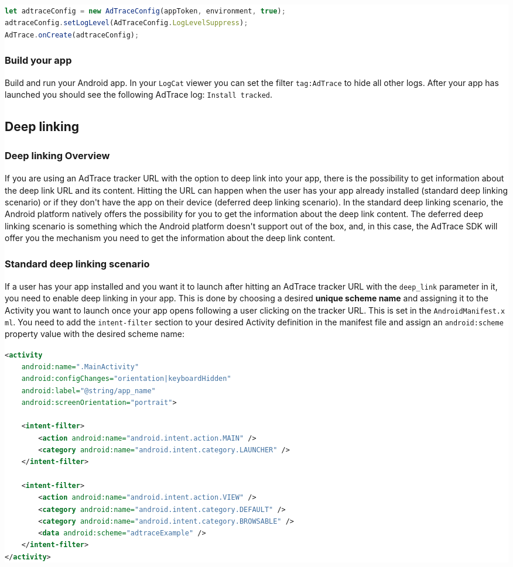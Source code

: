 ```js
let adtraceConfig = new AdTraceConfig(appToken, environment, true);
adtraceConfig.setLogLevel(AdTraceConfig.LogLevelSuppress);
AdTrace.onCreate(adtraceConfig);
```
</td>
</tr>
</table>


### <a id="qs-build-the-app"></a>Build your app

Build and run your Android app. In your `LogCat` viewer you can set the filter `tag:AdTrace` to hide all other logs. After your app has launched you should see the following AdTrace log: `Install tracked`.

## Deep linking

### <a id="dl-overview"></a>Deep linking Overview

If you are using an AdTrace tracker URL with the option to deep link into your app, there is the possibility to get information about the deep link URL and its content. Hitting the URL can happen when the user has your app already installed (standard deep linking scenario) or if they don't have the app on their device (deferred deep linking scenario). In the standard deep linking scenario, the Android platform natively offers the possibility for you to get the information about the deep link content. The deferred deep linking scenario is something which the Android platform doesn't support out of the box, and, in this case, the AdTrace SDK will offer you the mechanism you need to get the information about the deep link content.

### <a id="dl-standard"></a>Standard deep linking scenario

If a user has your app installed and you want it to launch after hitting an AdTrace tracker URL with the `deep_link` parameter in it, you need to enable deep linking in your app. This is done by choosing a desired **unique scheme name** and assigning it to the Activity you want to launch once your app opens following a user clicking on the tracker URL. This is set in the `AndroidManifest.xml`. You need to add the `intent-filter` section to your desired Activity definition in the manifest file and assign an `android:scheme` property value with the desired scheme name:

```xml
<activity
    android:name=".MainActivity"
    android:configChanges="orientation|keyboardHidden"
    android:label="@string/app_name"
    android:screenOrientation="portrait">

    <intent-filter>
        <action android:name="android.intent.action.MAIN" />
        <category android:name="android.intent.category.LAUNCHER" />
    </intent-filter>

    <intent-filter>
        <action android:name="android.intent.action.VIEW" />
        <category android:name="android.intent.category.DEFAULT" />
        <category android:name="android.intent.category.BROWSABLE" />
        <data android:scheme="adtraceExample" />
    </intent-filter>
</activity>
```
